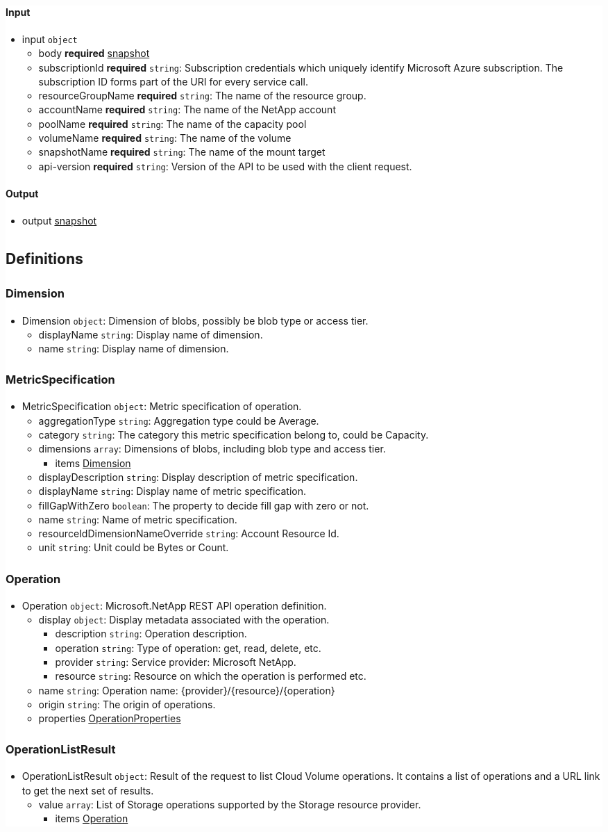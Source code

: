 #### Input
* input `object`
  * body **required** [snapshot](#snapshot)
  * subscriptionId **required** `string`: Subscription credentials which uniquely identify Microsoft Azure subscription. The subscription ID forms part of the URI for every service call.
  * resourceGroupName **required** `string`: The name of the resource group.
  * accountName **required** `string`: The name of the NetApp account
  * poolName **required** `string`: The name of the capacity pool
  * volumeName **required** `string`: The name of the volume
  * snapshotName **required** `string`: The name of the mount target
  * api-version **required** `string`: Version of the API to be used with the client request.

#### Output
* output [snapshot](#snapshot)



## Definitions

### Dimension
* Dimension `object`: Dimension of blobs, possibly be blob type or access tier.
  * displayName `string`: Display name of dimension.
  * name `string`: Display name of dimension.

### MetricSpecification
* MetricSpecification `object`: Metric specification of operation.
  * aggregationType `string`: Aggregation type could be Average.
  * category `string`: The category this metric specification belong to, could be Capacity.
  * dimensions `array`: Dimensions of blobs, including blob type and access tier.
    * items [Dimension](#dimension)
  * displayDescription `string`: Display description of metric specification.
  * displayName `string`: Display name of metric specification.
  * fillGapWithZero `boolean`: The property to decide fill gap with zero or not.
  * name `string`: Name of metric specification.
  * resourceIdDimensionNameOverride `string`: Account Resource Id.
  * unit `string`: Unit could be Bytes or Count.

### Operation
* Operation `object`: Microsoft.NetApp REST API operation definition.
  * display `object`: Display metadata associated with the operation.
    * description `string`: Operation description.
    * operation `string`: Type of operation: get, read, delete, etc.
    * provider `string`: Service provider: Microsoft NetApp.
    * resource `string`: Resource on which the operation is performed etc.
  * name `string`: Operation name: {provider}/{resource}/{operation}
  * origin `string`: The origin of operations.
  * properties [OperationProperties](#operationproperties)

### OperationListResult
* OperationListResult `object`: Result of the request to list Cloud Volume operations. It contains a list of operations and a URL link to get the next set of results.
  * value `array`: List of Storage operations supported by the Storage resource provider.
    * items [Operation](#operation)
